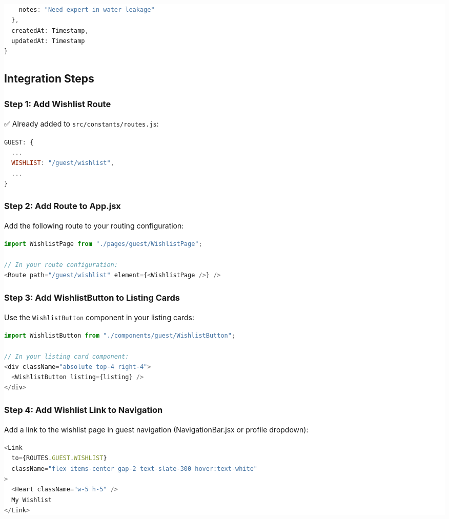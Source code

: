 ```javascript
    notes: "Need expert in water leakage"
  },
  createdAt: Timestamp,
  updatedAt: Timestamp
}
```

## Integration Steps

### Step 1: Add Wishlist Route
✅ Already added to `src/constants/routes.js`:
```javascript
GUEST: {
  ...
  WISHLIST: "/guest/wishlist",
  ...
}
```

### Step 2: Add Route to App.jsx
Add the following route to your routing configuration:

```javascript
import WishlistPage from "./pages/guest/WishlistPage";

// In your route configuration:
<Route path="/guest/wishlist" element={<WishlistPage />} />
```

### Step 3: Add WishlistButton to Listing Cards
Use the `WishlistButton` component in your listing cards:

```javascript
import WishlistButton from "./components/guest/WishlistButton";

// In your listing card component:
<div className="absolute top-4 right-4">
  <WishlistButton listing={listing} />
</div>
```

### Step 4: Add Wishlist Link to Navigation
Add a link to the wishlist page in guest navigation (NavigationBar.jsx or profile dropdown):

```javascript
<Link
  to={ROUTES.GUEST.WISHLIST}
  className="flex items-center gap-2 text-slate-300 hover:text-white"
>
  <Heart className="w-5 h-5" />
  My Wishlist
</Link>
```
